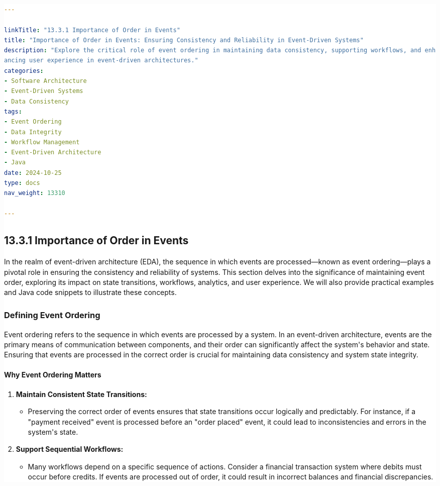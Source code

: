 ```yaml
---

linkTitle: "13.3.1 Importance of Order in Events"
title: "Importance of Order in Events: Ensuring Consistency and Reliability in Event-Driven Systems"
description: "Explore the critical role of event ordering in maintaining data consistency, supporting workflows, and enhancing user experience in event-driven architectures."
categories:
- Software Architecture
- Event-Driven Systems
- Data Consistency
tags:
- Event Ordering
- Data Integrity
- Workflow Management
- Event-Driven Architecture
- Java
date: 2024-10-25
type: docs
nav_weight: 13310

---
```


## 13.3.1 Importance of Order in Events

In the realm of event-driven architecture (EDA), the sequence in which events are processed—known as event ordering—plays a pivotal role in ensuring the consistency and reliability of systems. This section delves into the significance of maintaining event order, exploring its impact on state transitions, workflows, analytics, and user experience. We will also provide practical examples and Java code snippets to illustrate these concepts.

### Defining Event Ordering

Event ordering refers to the sequence in which events are processed by a system. In an event-driven architecture, events are the primary means of communication between components, and their order can significantly affect the system's behavior and state. Ensuring that events are processed in the correct order is crucial for maintaining data consistency and system state integrity.

#### Why Event Ordering Matters

1. **Maintain Consistent State Transitions:**
   - Preserving the correct order of events ensures that state transitions occur logically and predictably. For instance, if a "payment received" event is processed before an "order placed" event, it could lead to inconsistencies and errors in the system's state.

2. **Support Sequential Workflows:**
   - Many workflows depend on a specific sequence of actions. Consider a financial transaction system where debits must occur before credits. If events are processed out of order, it could result in incorrect balances and financial discrepancies.
